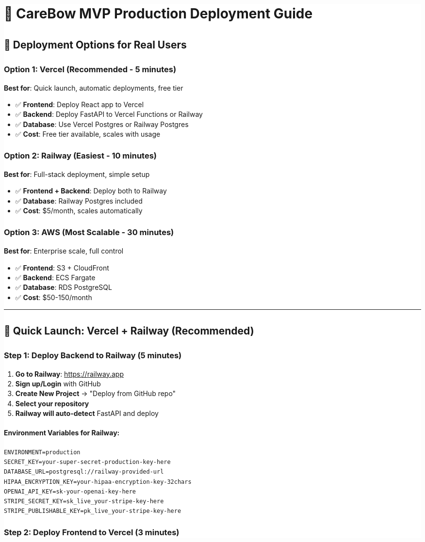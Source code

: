 # 🚀 CareBow MVP Production Deployment Guide

## 🎯 **Deployment Options for Real Users**

### **Option 1: Vercel (Recommended - 5 minutes)**
**Best for**: Quick launch, automatic deployments, free tier
- ✅ **Frontend**: Deploy React app to Vercel
- ✅ **Backend**: Deploy FastAPI to Vercel Functions or Railway
- ✅ **Database**: Use Vercel Postgres or Railway Postgres
- ✅ **Cost**: Free tier available, scales with usage

### **Option 2: Railway (Easiest - 10 minutes)**
**Best for**: Full-stack deployment, simple setup
- ✅ **Frontend + Backend**: Deploy both to Railway
- ✅ **Database**: Railway Postgres included
- ✅ **Cost**: $5/month, scales automatically

### **Option 3: AWS (Most Scalable - 30 minutes)**
**Best for**: Enterprise scale, full control
- ✅ **Frontend**: S3 + CloudFront
- ✅ **Backend**: ECS Fargate
- ✅ **Database**: RDS PostgreSQL
- ✅ **Cost**: $50-150/month

---

## 🚀 **Quick Launch: Vercel + Railway (Recommended)**

### **Step 1: Deploy Backend to Railway (5 minutes)**

1. **Go to Railway**: https://railway.app
2. **Sign up/Login** with GitHub
3. **Create New Project** → "Deploy from GitHub repo"
4. **Select your repository**
5. **Railway will auto-detect** FastAPI and deploy

#### **Environment Variables for Railway:**
```env
ENVIRONMENT=production
SECRET_KEY=your-super-secret-production-key-here
DATABASE_URL=postgresql://railway-provided-url
HIPAA_ENCRYPTION_KEY=your-hipaa-encryption-key-32chars
OPENAI_API_KEY=sk-your-openai-key-here
STRIPE_SECRET_KEY=sk_live_your-stripe-key-here
STRIPE_PUBLISHABLE_KEY=pk_live_your-stripe-key-here
```

### **Step 2: Deploy Frontend to Vercel (3 minutes)**
